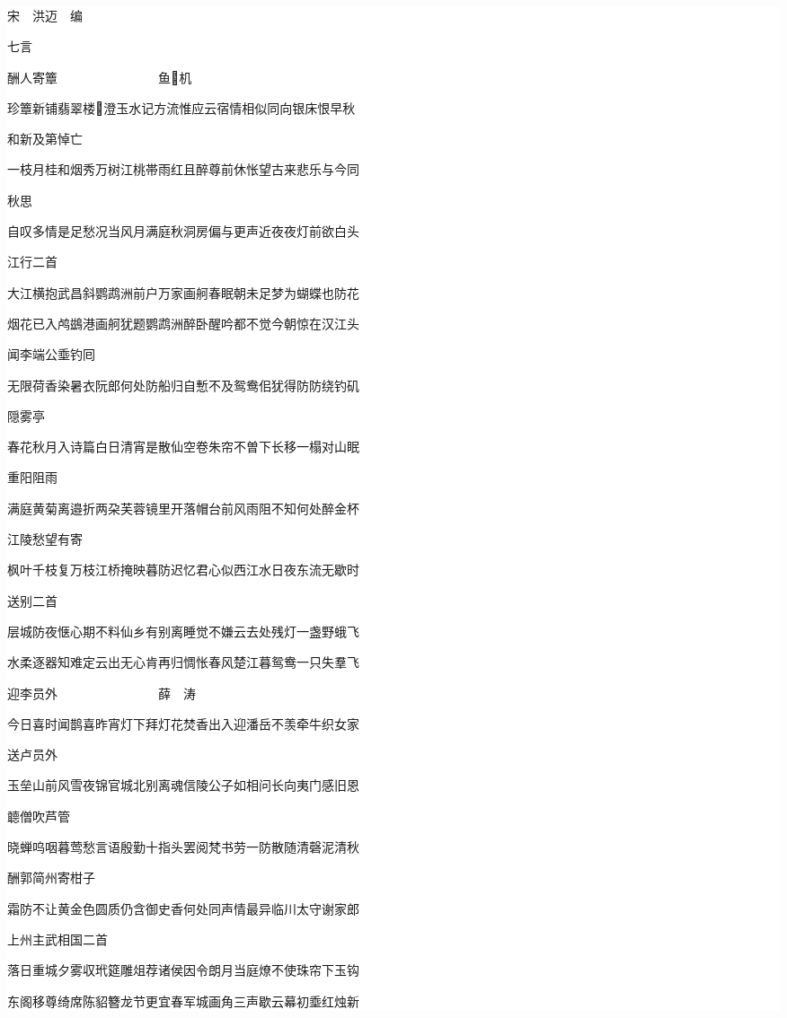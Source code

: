 宋　洪迈　编  

七言  

酬人寄簟　　　　　　　　鱼机  

珍簟新铺翡翠楼澄玉水记方流惟应云宿情相似同向银床恨早秋  

和新及第悼亡  

一枝月桂和烟秀万树江桃帯雨红且醉尊前休怅望古来悲乐与今同  

秋思  

自叹多情是足愁况当风月满庭秋洞房偏与更声近夜夜灯前欲白头  

江行二首  

大江横抱武昌斜鹦鹉洲前户万家画舸春眠朝未足梦为蝴蝶也防花  

烟花已入鸬鷀港画舸犹题鹦鹉洲醉卧醒吟都不觉今朝惊在汉江头  

闻李端公埀钓囘  

无限荷香染暑衣阮郎何处防船归自慙不及鸳鸯佀犹得防防绕钓矶  

隠雾亭  

春花秋月入诗篇白日清宵是散仙空卷朱帘不曽下长移一榻对山眠  

重阳阻雨  

满庭黄菊离邉折两朶芙蓉镜里开落帽台前风雨阻不知何处醉金杯  

江陵愁望有寄  

枫叶千枝复万枝江桥掩映暮防迟忆君心似西江水日夜东流无歇时  

送别二首  

层城防夜惬心期不料仙乡有别离睡觉不嫌云去处残灯一盏野蛾飞  

水柔逐器知难定云出无心肯再归惆怅春风楚江暮鸳鸯一只失羣飞  

迎李员外　　　　　　　　薛　涛  

今日喜时闻鹊喜昨宵灯下拜灯花焚香出入迎潘岳不羡牵牛织女家  

送卢员外  

玉垒山前风雪夜锦官城北别离魂信陵公子如相问长向夷门感旧恩  

聼僧吹芦管  

晓蝉呜咽暮莺愁言语殷勤十指头罢阅梵书劳一防散随清磬泥清秋  

酬郭简州寄柑子  

霜防不让黄金色圆质仍含御史香何处同声情最异临川太守谢家郎  

上州主武相国二首  

落日重城夕雾収玳筵雕俎荐诸侯因令朗月当庭燎不使珠帘下玉钩  

东阁移尊绮席陈貂簪龙节更宜春军城画角三声歇云幕初埀红烛新  
